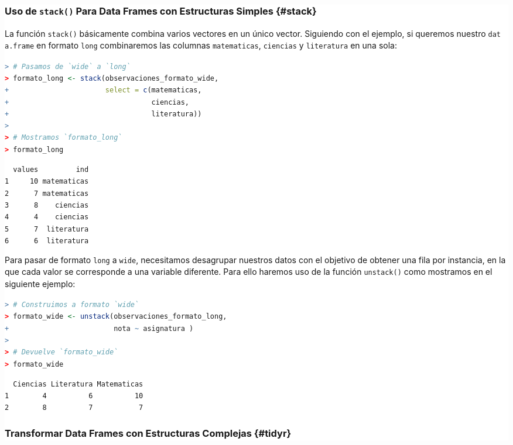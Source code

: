 
### Uso de `stack()` Para Data Frames con Estructuras Simples {#stack}


La función `stack()` básicamente combina varios vectores en un único vector. Siguiendo
con el ejemplo, si queremos nuestro `data.frame` en formato `long` combinaremos las
columnas `matematicas`, `ciencias` y `literatura` en una sola:


```r
> # Pasamos de `wide` a `long`
> formato_long <- stack(observaciones_formato_wide, 
+                       select = c(matematicas,
+                                  ciencias,
+                                  literatura))
> 
> # Mostramos `formato_long`
> formato_long
```

```
  values         ind
1     10 matematicas
2      7 matematicas
3      8    ciencias
4      4    ciencias
5      7  literatura
6      6  literatura
```


Para pasar de formato `long` a `wide`, necesitamos desagrupar nuestros datos con 
el objetivo de obtener una fila por instancia, en la que cada valor se corresponde a una
variable diferente. Para ello haremos uso de la función `unstack()` como mostramos
en el siguiente ejemplo:



```r
> # Construimos a formato `wide`
> formato_wide <- unstack(observaciones_formato_long,
+                         nota ~ asignatura )
>                       
> # Devuelve `formato_wide`
> formato_wide
```

```
  Ciencias Literatura Matematicas
1        4          6          10
2        8          7           7
```


### Transformar Data Frames con Estructuras Complejas {#tidyr}
